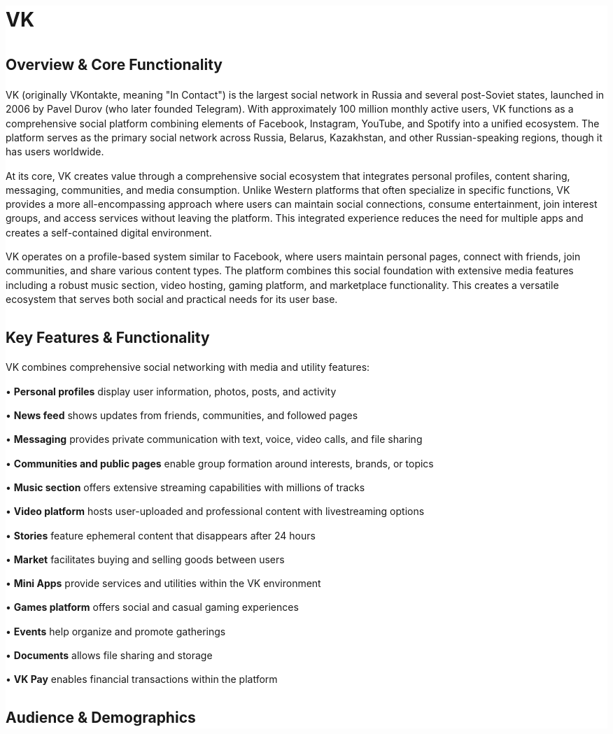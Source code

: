 # VK

## Overview & Core Functionality

VK (originally VKontakte, meaning "In Contact") is the largest social network in Russia and several post-Soviet states, launched in 2006 by Pavel Durov (who later founded Telegram). With approximately 100 million monthly active users, VK functions as a comprehensive social platform combining elements of Facebook, Instagram, YouTube, and Spotify into a unified ecosystem. The platform serves as the primary social network across Russia, Belarus, Kazakhstan, and other Russian-speaking regions, though it has users worldwide.

At its core, VK creates value through a comprehensive social ecosystem that integrates personal profiles, content sharing, messaging, communities, and media consumption. Unlike Western platforms that often specialize in specific functions, VK provides a more all-encompassing approach where users can maintain social connections, consume entertainment, join interest groups, and access services without leaving the platform. This integrated experience reduces the need for multiple apps and creates a self-contained digital environment.

VK operates on a profile-based system similar to Facebook, where users maintain personal pages, connect with friends, join communities, and share various content types. The platform combines this social foundation with extensive media features including a robust music section, video hosting, gaming platform, and marketplace functionality. This creates a versatile ecosystem that serves both social and practical needs for its user base.

## Key Features & Functionality

VK combines comprehensive social networking with media and utility features:

• **Personal profiles** display user information, photos, posts, and activity

• **News feed** shows updates from friends, communities, and followed pages

• **Messaging** provides private communication with text, voice, video calls, and file sharing

• **Communities and public pages** enable group formation around interests, brands, or topics

• **Music section** offers extensive streaming capabilities with millions of tracks

• **Video platform** hosts user-uploaded and professional content with livestreaming options

• **Stories** feature ephemeral content that disappears after 24 hours

• **Market** facilitates buying and selling goods between users

• **Mini Apps** provide services and utilities within the VK environment

• **Games platform** offers social and casual gaming experiences

• **Events** help organize and promote gatherings

• **Documents** allows file sharing and storage

• **VK Pay** enables financial transactions within the platform

## Audience & Demographics
